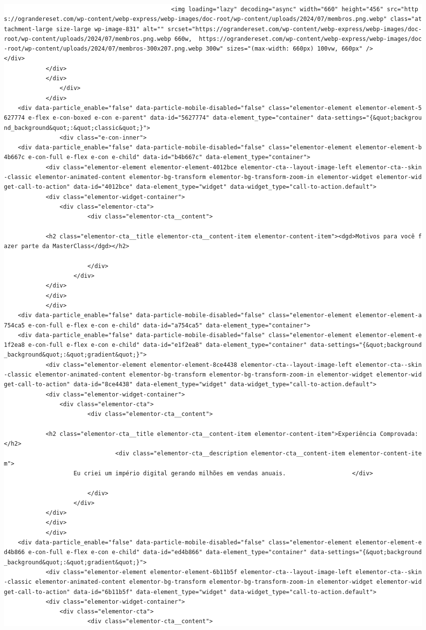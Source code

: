 													<img loading="lazy" decoding="async" width="660" height="456" src="https://ograndereset.com/wp-content/webp-express/webp-images/doc-root/wp-content/uploads/2024/07/membros.png.webp" class="attachment-large size-large wp-image-831" alt="" srcset="https://ograndereset.com/wp-content/webp-express/webp-images/doc-root/wp-content/uploads/2024/07/membros.png.webp 660w,  https://ograndereset.com/wp-content/webp-express/webp-images/doc-root/wp-content/uploads/2024/07/membros-300x207.png.webp 300w" sizes="(max-width: 660px) 100vw, 660px" />													</div>
				</div>
				</div>
					</div>
				</div>
		<div data-particle_enable="false" data-particle-mobile-disabled="false" class="elementor-element elementor-element-5627774 e-flex e-con-boxed e-con e-parent" data-id="5627774" data-element_type="container" data-settings="{&quot;background_background&quot;:&quot;classic&quot;}">
					<div class="e-con-inner">
		<div data-particle_enable="false" data-particle-mobile-disabled="false" class="elementor-element elementor-element-b4b667c e-con-full e-flex e-con e-child" data-id="b4b667c" data-element_type="container">
				<div class="elementor-element elementor-element-4012bce elementor-cta--layout-image-left elementor-cta--skin-classic elementor-animated-content elementor-bg-transform elementor-bg-transform-zoom-in elementor-widget elementor-widget-call-to-action" data-id="4012bce" data-element_type="widget" data-widget_type="call-to-action.default">
				<div class="elementor-widget-container">
					<div class="elementor-cta">
							<div class="elementor-cta__content">
				
				<h2 class="elementor-cta__title elementor-cta__content-item elementor-content-item"><dgd>Motivos para você fazer parte da MasterClass</dgd></h2>
				
							</div>
						</div>
				</div>
				</div>
				</div>
		<div data-particle_enable="false" data-particle-mobile-disabled="false" class="elementor-element elementor-element-a754ca5 e-con-full e-flex e-con e-child" data-id="a754ca5" data-element_type="container">
		<div data-particle_enable="false" data-particle-mobile-disabled="false" class="elementor-element elementor-element-e1f2ea8 e-con-full e-flex e-con e-child" data-id="e1f2ea8" data-element_type="container" data-settings="{&quot;background_background&quot;:&quot;gradient&quot;}">
				<div class="elementor-element elementor-element-8ce4438 elementor-cta--layout-image-left elementor-cta--skin-classic elementor-animated-content elementor-bg-transform elementor-bg-transform-zoom-in elementor-widget elementor-widget-call-to-action" data-id="8ce4438" data-element_type="widget" data-widget_type="call-to-action.default">
				<div class="elementor-widget-container">
					<div class="elementor-cta">
							<div class="elementor-cta__content">
				
				<h2 class="elementor-cta__title elementor-cta__content-item elementor-content-item">Experiência Comprovada:</h2>
									<div class="elementor-cta__description elementor-cta__content-item elementor-content-item">
						Eu criei um império digital gerando milhões em vendas anuais.					</div>
				
							</div>
						</div>
				</div>
				</div>
				</div>
		<div data-particle_enable="false" data-particle-mobile-disabled="false" class="elementor-element elementor-element-ed4b866 e-con-full e-flex e-con e-child" data-id="ed4b866" data-element_type="container" data-settings="{&quot;background_background&quot;:&quot;gradient&quot;}">
				<div class="elementor-element elementor-element-6b11b5f elementor-cta--layout-image-left elementor-cta--skin-classic elementor-animated-content elementor-bg-transform elementor-bg-transform-zoom-in elementor-widget elementor-widget-call-to-action" data-id="6b11b5f" data-element_type="widget" data-widget_type="call-to-action.default">
				<div class="elementor-widget-container">
					<div class="elementor-cta">
							<div class="elementor-cta__content">
				